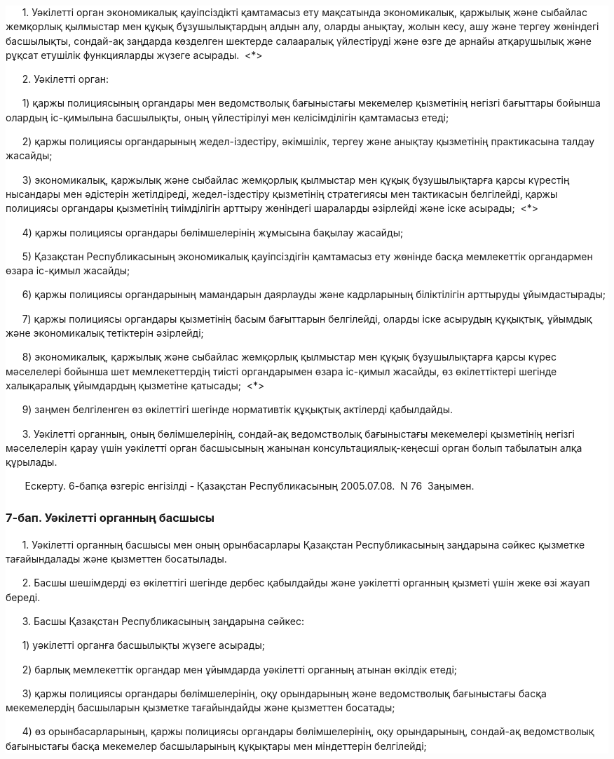       1. Уәкiлеттi орган экономикалық қауiпсiздiктi қамтамасыз ету мақсатында экономикалық, қаржылық және сыбайлас жемқорлық қылмыстар мен құқық бұзушылықтардың алдын алу, оларды анықтау, жолын кесу, ашу және тергеу жөнiндегi басшылықты, сондай-ақ заңдарда көзделген шектерде салааралық үйлестiрудi және өзге де арнайы атқарушылық және рұқсат етушілік функцияларды жүзеге асырады.  <*>

      2. Уәкiлеттi орган:

      1) қаржы полициясының органдары мен ведомстволық бағыныстағы мекемелер қызметiнiң негiзгi бағыттары бойынша олардың iс-қимылына басшылықты, оның үйлестiрiлуi мен келiсiмдiлiгiн қамтамасыз етедi;

      2) қаржы полициясы органдарының жедел-iздестiру, әкiмшiлiк, тергеу және анықтау қызметiнiң практикасына талдау жасайды;

      3) экономикалық, қаржылық және сыбайлас жемқорлық қылмыстар мен құқық бұзушылықтарға қарсы күрестiң нысандары мен әдiстерiн жетiлдiредi, жедел-iздестiру қызметiнiң стратегиясы мен тактикасын белгiлейдi, қаржы полициясы органдары қызметiнiң тиiмдiлiгiн арттыру жөнiндегi шараларды әзiрлейдi және iске асырады;  <*>

      4) қаржы полициясы органдары бөлiмшелерiнiң жұмысына бақылау жасайды;

      5) Қазақстан Республикасының экономикалық қауiпсiздiгiн қамтамасыз ету жөнiнде басқа мемлекеттiк органдармен өзара iс-қимыл жасайды;

      6) қаржы полициясы органдарының мамандарын даярлауды және кадрларының бiлiктiлiгiн арттыруды ұйымдастырады;

      7) қаржы полициясы органдары қызметiнiң басым бағыттарын белгiлейдi, оларды iске асырудың құқықтық, ұйымдық және экономикалық тетiктерiн әзiрлейдi;

      8) экономикалық, қаржылық және сыбайлас жемқорлық қылмыстар мен құқық бұзушылықтарға қарсы күрес мәселелерi бойынша шет мемлекеттердiң тиiстi органдарымен өзара iс-қимыл жасайды, өз өкiлеттiктерi шегiнде халықаралық ұйымдардың қызметiне қатысады;  <*>

      9) заңмен белгiленген өз өкiлеттiгi шегiнде нормативтiк құқықтық актiлердi қабылдайды.

      3. Уәкiлеттi органның, оның бөлiмшелерiнiң, сондай-ақ ведомстволық бағыныстағы мекемелерi қызметiнiң негiзгi мәселелерiн қарау үшiн уәкiлеттi орган басшысының жанынан консультациялық-кеңесшi орган болып табылатын алқа құрылады.

       Ескерту. 6-бапқа өзгеріс енгізілді - Қазақстан Республикасының 2005.07.08.   N 76   Заңымен.

### 7-бап. Уәкiлеттi органның басшысы

      1. Уәкiлеттi органның басшысы мен оның орынбасарлары Қазақстан Республикасының заңдарына сәйкес қызметке тағайындалады және қызметтен босатылады.

      2. Басшы шешiмдердi өз өкiлеттiгi шегiнде дербес қабылдайды және уәкiлеттi органның қызметi үшiн жеке өзi жауап бередi.

      3. Басшы Қазақстан Республикасының заңдарына сәйкес:

      1) уәкiлеттi органға басшылықты жүзеге асырады;

      2) барлық мемлекеттiк органдар мен ұйымдарда уәкiлеттi органның атынан өкiлдiк етедi;

      3) қаржы полициясы органдары бөлiмшелерiнiң, оқу орындарының және ведомстволық бағыныстағы басқа мекемелердiң басшыларын қызметке тағайындайды және қызметтен босатады;

      4) өз орынбасарларының, қаржы полициясы органдары бөлiмшелерiнiң, оқу орындарының, сондай-ақ ведомстволық бағыныстағы басқа мекемелер басшыларының құқықтары мен мiндеттерiн белгiлейдi;
